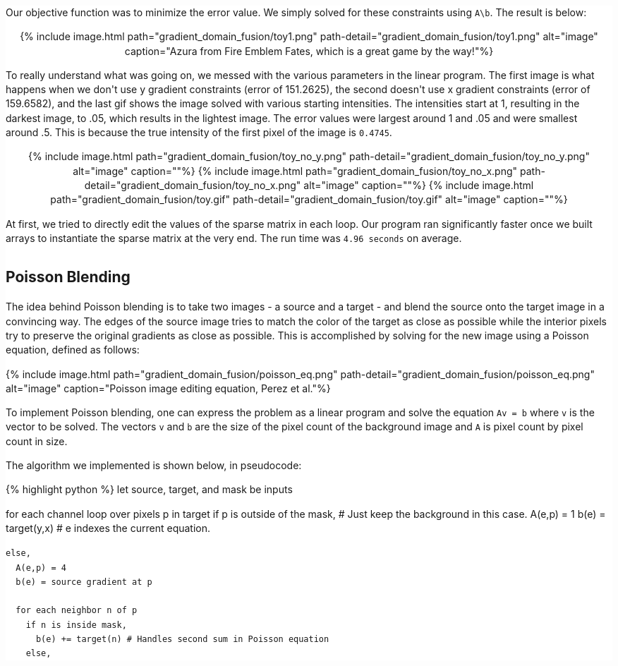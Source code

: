 Our objective function was to minimize the error value. We simply solved for these constraints using `A\b`. The result is below:

<center>
    {% include image.html path="gradient_domain_fusion/toy1.png" path-detail="gradient_domain_fusion/toy1.png" alt="image" caption="Azura from Fire Emblem Fates, which is a great game by the way!"%}
</center>

To really understand what was going on, we messed with the various parameters in the linear program. The first image is what happens when we don't use y gradient constraints (error of 151.2625), the second doesn't use x gradient constraints (error of 159.6582), and the last gif shows the image solved with various starting intensities. The intensities start at 1, resulting in the darkest image, to .05, which results in the lightest image. The error values were largest around 1 and .05 and were smallest around .5. This is because the true intensity of the first pixel of the image is `0.4745`.

<center>
    {% include image.html path="gradient_domain_fusion/toy_no_y.png"
                          path-detail="gradient_domain_fusion/toy_no_y.png"
                          alt="image" caption=""%}
    {% include image.html path="gradient_domain_fusion/toy_no_x.png"
                          path-detail="gradient_domain_fusion/toy_no_x.png"
                          alt="image" caption=""%}
    {% include image.html path="gradient_domain_fusion/toy.gif"
                          path-detail="gradient_domain_fusion/toy.gif"
                          alt="image" caption=""%}
</center>

At first, we tried to directly edit the values of the sparse matrix in each loop. Our program ran significantly faster once we built arrays to instantiate the sparse matrix at the very end. The run time was `4.96 seconds` on average.

## Poisson Blending

The idea behind Poisson blending is to take two images - a source and a target - and blend the source onto the target image in a convincing way. The edges of the source image tries to match the color of the target as close as possible while the interior pixels try to preserve the original gradients as close as possible. This is accomplished by solving for the new image using a Poisson equation, defined as follows:

{% include image.html path="gradient_domain_fusion/poisson_eq.png"
                      path-detail="gradient_domain_fusion/poisson_eq.png"
                      alt="image" caption="Poisson image editing equation, Perez et al."%}

To implement Poisson blending, one can express the problem as a linear program and solve the equation `Av = b` where `v` is the vector to be solved. The vectors `v` and `b` are the size of the pixel count of the background image and `A` is pixel count by pixel count in size.

The algorithm we implemented is shown below, in pseudocode:

{% highlight python %}
let source, target, and mask be inputs

for each channel
  loop over pixels p in target
    if p is outside of the mask,
      # Just keep the background in this case.
      A(e,p) = 1
      b(e) = target(y,x)  # e indexes the current equation.

    else,
      A(e,p) = 4
      b(e) = source gradient at p

      for each neighbor n of p
        if n is inside mask,
          b(e) += target(n) # Handles second sum in Poisson equation
        else,